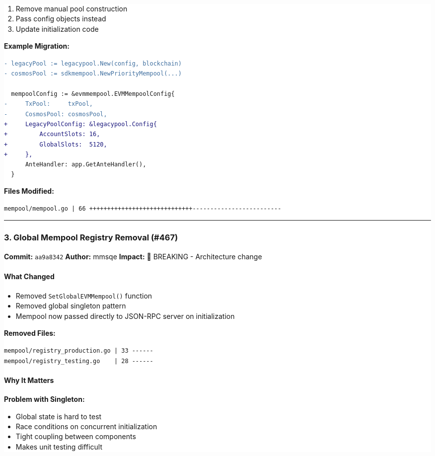 1. Remove manual pool construction
2. Pass config objects instead
3. Update initialization code

**Example Migration:**

```diff
- legacyPool := legacypool.New(config, blockchain)
- cosmosPool := sdkmempool.NewPriorityMempool(...)

  mempoolConfig := &evmmempool.EVMMempoolConfig{
-     TxPool:     txPool,
-     CosmosPool: cosmosPool,
+     LegacyPoolConfig: &legacypool.Config{
+         AccountSlots: 16,
+         GlobalSlots:  5120,
+     },
      AnteHandler: app.GetAnteHandler(),
  }
```

**Files Modified:**

```
mempool/mempool.go | 66 +++++++++++++++++++++++++++++-------------------------
```

---

### 3. Global Mempool Registry Removal (#467)

**Commit:** `aa9a8342`
**Author:** mmsqe
**Impact:** 🔴 BREAKING - Architecture change

#### What Changed

- Removed `SetGlobalEVMMempool()` function
- Removed global singleton pattern
- Mempool now passed directly to JSON-RPC server on initialization

**Removed Files:**

```
mempool/registry_production.go | 33 ------
mempool/registry_testing.go    | 28 ------
```

#### Why It Matters

**Problem with Singleton:**

- Global state is hard to test
- Race conditions on concurrent initialization
- Tight coupling between components
- Makes unit testing difficult
